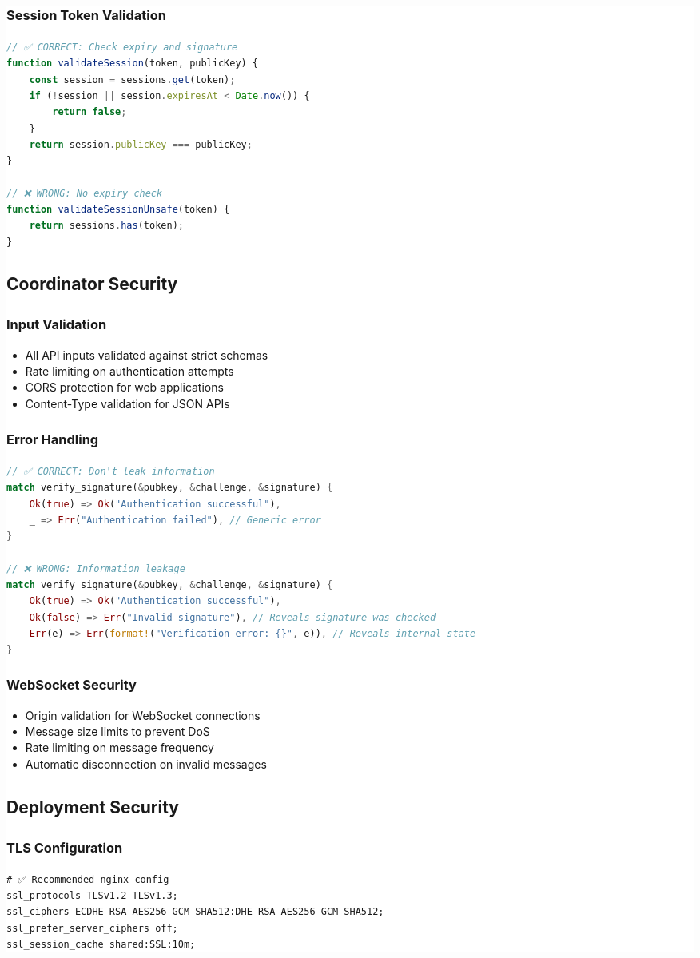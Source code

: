 ### Session Token Validation
```javascript
// ✅ CORRECT: Check expiry and signature
function validateSession(token, publicKey) {
    const session = sessions.get(token);
    if (!session || session.expiresAt < Date.now()) {
        return false;
    }
    return session.publicKey === publicKey;
}

// ❌ WRONG: No expiry check
function validateSessionUnsafe(token) {
    return sessions.has(token);
}
```

## Coordinator Security

### Input Validation
- All API inputs validated against strict schemas
- Rate limiting on authentication attempts
- CORS protection for web applications
- Content-Type validation for JSON APIs

### Error Handling
```rust
// ✅ CORRECT: Don't leak information
match verify_signature(&pubkey, &challenge, &signature) {
    Ok(true) => Ok("Authentication successful"),
    _ => Err("Authentication failed"), // Generic error
}

// ❌ WRONG: Information leakage
match verify_signature(&pubkey, &challenge, &signature) {
    Ok(true) => Ok("Authentication successful"),
    Ok(false) => Err("Invalid signature"), // Reveals signature was checked
    Err(e) => Err(format!("Verification error: {}", e)), // Reveals internal state
}
```

### WebSocket Security
- Origin validation for WebSocket connections
- Message size limits to prevent DoS
- Rate limiting on message frequency
- Automatic disconnection on invalid messages

## Deployment Security

### TLS Configuration
```nginx
# ✅ Recommended nginx config
ssl_protocols TLSv1.2 TLSv1.3;
ssl_ciphers ECDHE-RSA-AES256-GCM-SHA512:DHE-RSA-AES256-GCM-SHA512;
ssl_prefer_server_ciphers off;
ssl_session_cache shared:SSL:10m;
```
